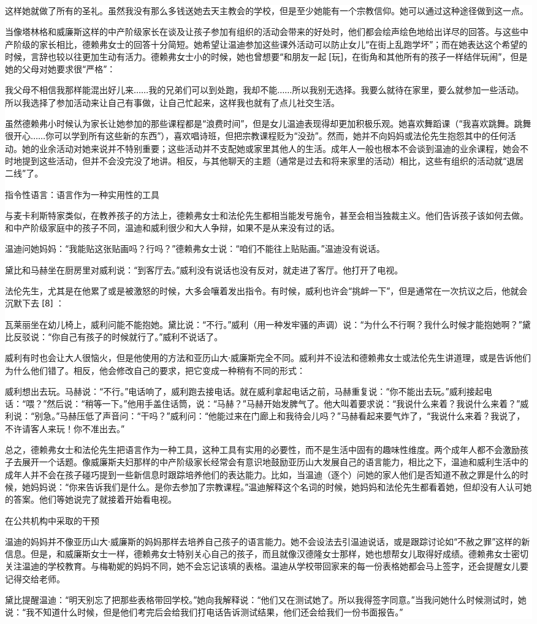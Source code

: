  

这样她就做了所有的圣礼。虽然我没有那么多钱送她去天主教会的学校，但是至少她能有一个宗教信仰。她可以通过这种途径做到这一点。

 

当像塔林格和威廉斯这样的中产阶级家长在谈及让孩子参加有组织的活动会带来的好处时，他们都会绘声绘色地给出详尽的回答。与这些中产阶级的家长相比，德赖弗女士的回答十分简短。她希望让温迪参加这些课外活动可以防止女儿“在街上乱跑学坏”；而在她表达这个希望的时候，言辞也较以往更加生动有活力。德赖弗女士小的时候，她也曾想要“和朋友一起 [玩]，在街角和其他所有的孩子一样结伴玩闹”，但是她的父母对她要求很“严格”：

 

我父母不相信我那样能混出好儿来……我的兄弟们可以到处跑，我却不能……所以我别无选择。我要么就待在家里，要么就参加一些活动。所以我选择了参加活动来让自己有事做，让自己忙起来，这样我也就有了点儿社交生活。

 

虽然德赖弗小时候认为家长让她参加的那些课程都是“浪费时间”，但是女儿温迪表现得却更加积极乐观。她喜欢舞蹈课（“我喜欢跳舞。跳舞很开心……你可以学到所有这些新的东西”），喜欢唱诗班，但把宗教课程贬为“没劲”。然而，她并不向妈妈或法伦先生抱怨其中的任何活动。她的业余活动对她来说并不特别重要；这些活动并不支配她或家里其他人的生活。成年人一般也根本不会谈到温迪的业余课程，她会不时地提到这些活动，但并不会没完没了地讲。相反，与其他聊天的主题（通常是过去和将来家里的活动）相比，这些有组织的活动就“退居二线”了。

 

指令性语言：语言作为一种实用性的工具
 

与麦卡利斯特家类似，在教养孩子的方法上，德赖弗女士和法伦先生都相当能发号施令，甚至会相当独裁主义。他们告诉孩子该如何去做。和中产阶级家庭中的孩子不同，温迪和威利很少和大人争辩，如果不是从来没有过的话。

 

温迪问她妈妈：“我能贴这张贴画吗？行吗？”德赖弗女士说：“咱们不能往上贴贴画。”温迪没有说话。

黛比和马赫坐在厨房里对威利说：“到客厅去。”威利没有说话也没有反对，就走进了客厅。他打开了电视。

 

法伦先生，尤其是在他累了或是被激怒的时候，大多会嚷着发出指令。有时候，威利也许会“挑衅一下”，但是通常在一次抗议之后，他就会沉默下去 [8] ：

 

瓦莱丽坐在幼儿椅上，威利问能不能抱她。黛比说：“不行。”威利（用一种发牢骚的声调）说：“为什么不行啊？我什么时候才能抱她啊？”黛比反驳说：“你自己有孩子的时候就行了。”威利不说话了。

 

威利有时也会让大人很恼火，但是他使用的方法和亚历山大·威廉斯完全不同。威利并不设法和德赖弗女士或法伦先生讲道理，或是告诉他们为什么他们错了。相反，他会修改自己的要求，把它变成一种稍有不同的形式：

 

威利想出去玩。马赫说：“不行。”电话响了，威利跑去接电话。就在威利拿起电话之前，马赫重复说：“你不能出去玩。”威利接起电话：“喂？”然后说：“稍等一下。”他用手盖住话筒，说：“马赫？”马赫开始发脾气了。他大叫着要求说：“我说什么来着？我说什么来着？”威利说：“别急。”马赫压低了声音问：“干吗？”威利问：“他能过来在门廊上和我待会儿吗？”马赫看起来要气炸了，“我说什么来着？我说了，不许请客人来玩！你不准出去。”

 

总之，德赖弗女士和法伦先生把语言作为一种工具，这种工具有实用的必要性，而不是生活中固有的趣味性维度。两个成年人都不会激励孩子去展开一个话题。像威廉斯夫妇那样的中产阶级家长经常会有意识地鼓励亚历山大发展自己的语言能力，相比之下，温迪和威利生活中的成年人并不会在孩子碰巧提到一些新信息时跟踪培养他们的表达能力。比如，当温迪（逐个）问她的家人他们是否知道不赦之罪是什么的时候，她妈妈说：“你来告诉我们是什么。是你去参加了宗教课程。”温迪解释这个名词的时候，她妈妈和法伦先生都看着她，但却没有人认可她的答案。他们等她说完了就接着开始看电视。

 

在公共机构中采取的干预
 

温迪的妈妈并不像亚历山大·威廉斯的妈妈那样去培养自己孩子的语言能力。她不会设法去引温迪说话，或是跟踪讨论如“不赦之罪”这样的新信息。但是，和威廉斯女士一样，德赖弗女士特别关心自己的孩子，而且就像汉德隆女士那样，她也想帮女儿取得好成绩。德赖弗女士密切关注温迪的学校教育。与梅勒妮的妈妈不同，她不会忘记该填的表格。温迪从学校带回家来的每一份表格她都会马上签字，还会提醒女儿要记得交给老师。

 

黛比提醒温迪：“明天别忘了把那些表格带回学校。”她向我解释说：“他们又在测试她了。所以我得签字同意。”当我问她什么时候测试时，她说：“我不知道什么时候，但是他们考完后会给我们打电话告诉测试结果，他们还会给我们一份书面报告。”
